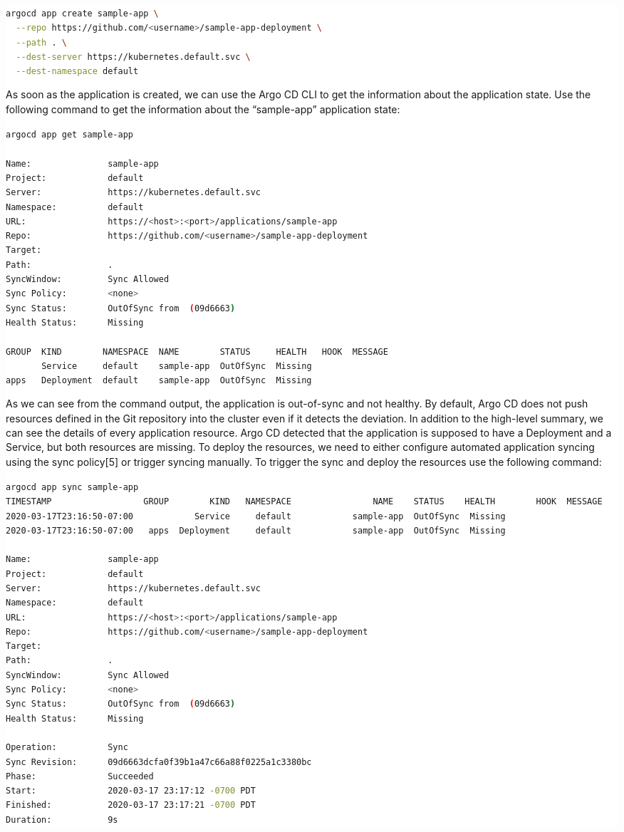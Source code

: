 ```bash
argocd app create sample-app \
  --repo https://github.com/<username>/sample-app-deployment \
  --path . \
  --dest-server https://kubernetes.default.svc \
  --dest-namespace default
```

As soon as the application is created, we can use the Argo CD CLI to get the information about the application state. Use the following command to get the information about the “sample-app” application state:

```bash
argocd app get sample-app

Name:               sample-app
Project:            default
Server:             https://kubernetes.default.svc
Namespace:          default
URL:                https://<host>:<port>/applications/sample-app
Repo:               https://github.com/<username>/sample-app-deployment
Target:
Path:               .
SyncWindow:         Sync Allowed
Sync Policy:        <none>
Sync Status:        OutOfSync from  (09d6663)
Health Status:      Missing
 
GROUP  KIND        NAMESPACE  NAME        STATUS     HEALTH   HOOK  MESSAGE
       Service     default    sample-app  OutOfSync  Missing
apps   Deployment  default    sample-app  OutOfSync  Missing
```
As we can see from the command output, the application is out-of-sync and not healthy. By default, Argo CD does not push resources defined in the Git repository into the cluster even if it detects the deviation. In addition to the high-level summary, we can see the details of every application resource. Argo CD detected that the application is supposed to have a Deployment and a Service, but both resources are missing. To deploy the resources, we need to either configure automated application syncing using the sync policy[5] or trigger syncing manually. To trigger the sync and deploy the resources use the following command:

```bash
argocd app sync sample-app
TIMESTAMP                  GROUP        KIND   NAMESPACE                NAME    STATUS    HEALTH        HOOK  MESSAGE
2020-03-17T23:16:50-07:00            Service     default            sample-app  OutOfSync  Missing
2020-03-17T23:16:50-07:00   apps  Deployment     default            sample-app  OutOfSync  Missing
 
Name:               sample-app
Project:            default
Server:             https://kubernetes.default.svc
Namespace:          default
URL:                https://<host>:<port>/applications/sample-app
Repo:               https://github.com/<username>/sample-app-deployment
Target:
Path:               .
SyncWindow:         Sync Allowed
Sync Policy:        <none>
Sync Status:        OutOfSync from  (09d6663)
Health Status:      Missing
 
Operation:          Sync
Sync Revision:      09d6663dcfa0f39b1a47c66a88f0225a1c3380bc
Phase:              Succeeded
Start:              2020-03-17 23:17:12 -0700 PDT
Finished:           2020-03-17 23:17:21 -0700 PDT
Duration:           9s
```